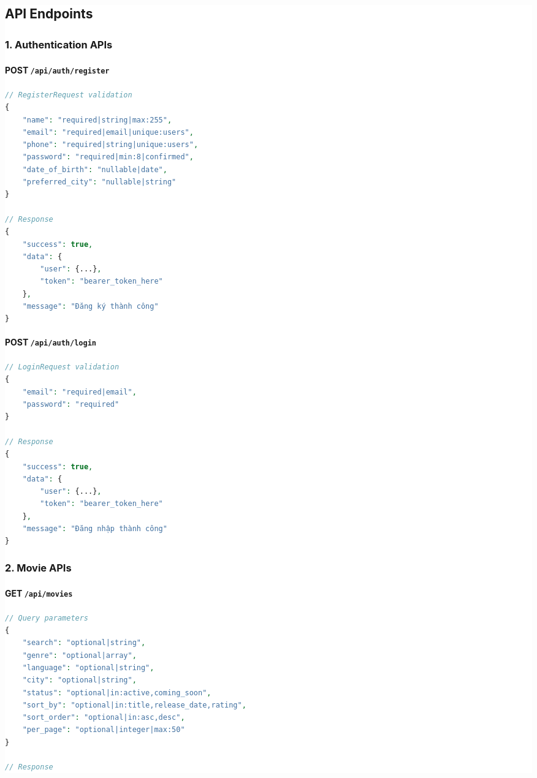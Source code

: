 ## API Endpoints

### 1. Authentication APIs

#### POST `/api/auth/register`
```php
// RegisterRequest validation
{
    "name": "required|string|max:255",
    "email": "required|email|unique:users",
    "phone": "required|string|unique:users",
    "password": "required|min:8|confirmed",
    "date_of_birth": "nullable|date",
    "preferred_city": "nullable|string"
}

// Response
{
    "success": true,
    "data": {
        "user": {...},
        "token": "bearer_token_here"
    },
    "message": "Đăng ký thành công"
}
```

#### POST `/api/auth/login`
```php
// LoginRequest validation
{
    "email": "required|email",
    "password": "required"
}

// Response
{
    "success": true,
    "data": {
        "user": {...},
        "token": "bearer_token_here"
    },
    "message": "Đăng nhập thành công"
}
```

### 2. Movie APIs

#### GET `/api/movies`
```php
// Query parameters
{
    "search": "optional|string",
    "genre": "optional|array",
    "language": "optional|string",
    "city": "optional|string",
    "status": "optional|in:active,coming_soon",
    "sort_by": "optional|in:title,release_date,rating",
    "sort_order": "optional|in:asc,desc",
    "per_page": "optional|integer|max:50"
}

// Response
```